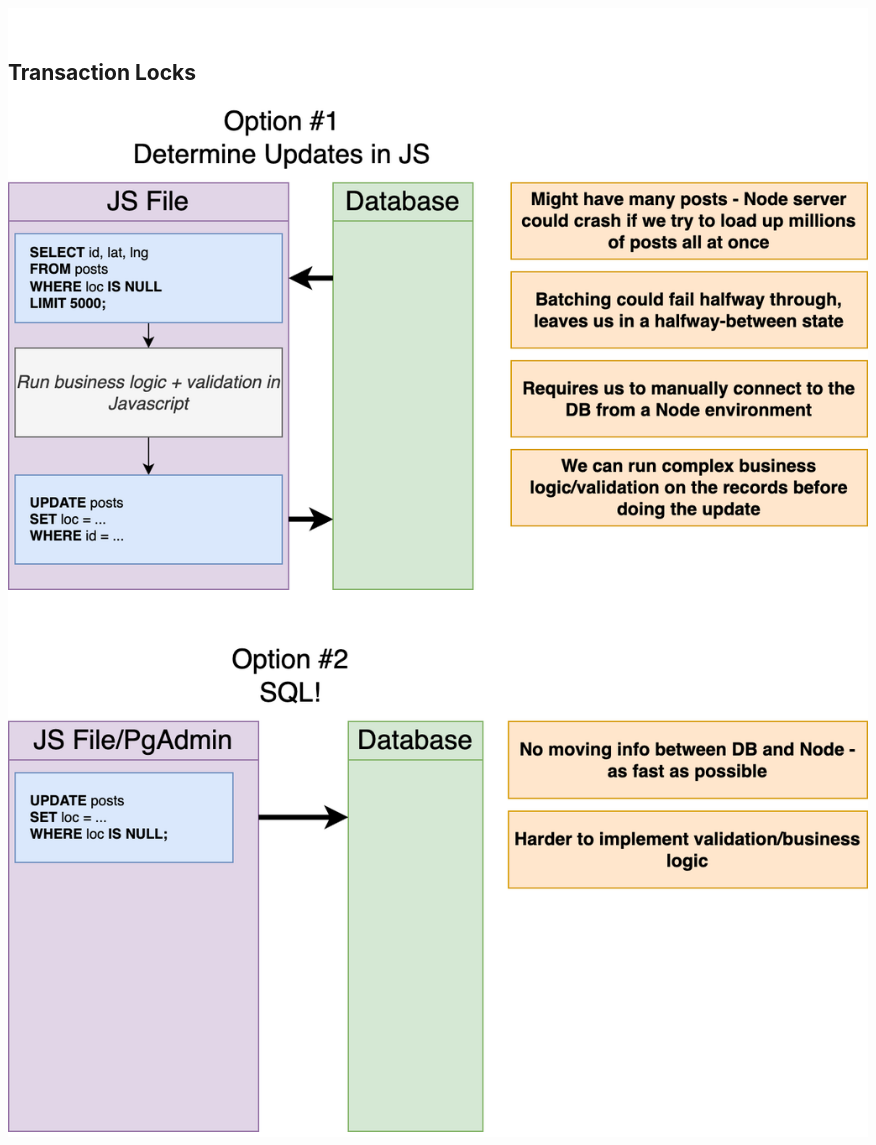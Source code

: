&nbsp;

## Transaction Locks

![migration_using_js](diagrams/migration_using_js.png)

&nbsp;

![migration_using_sql](diagrams/migration_using_sql.png)
